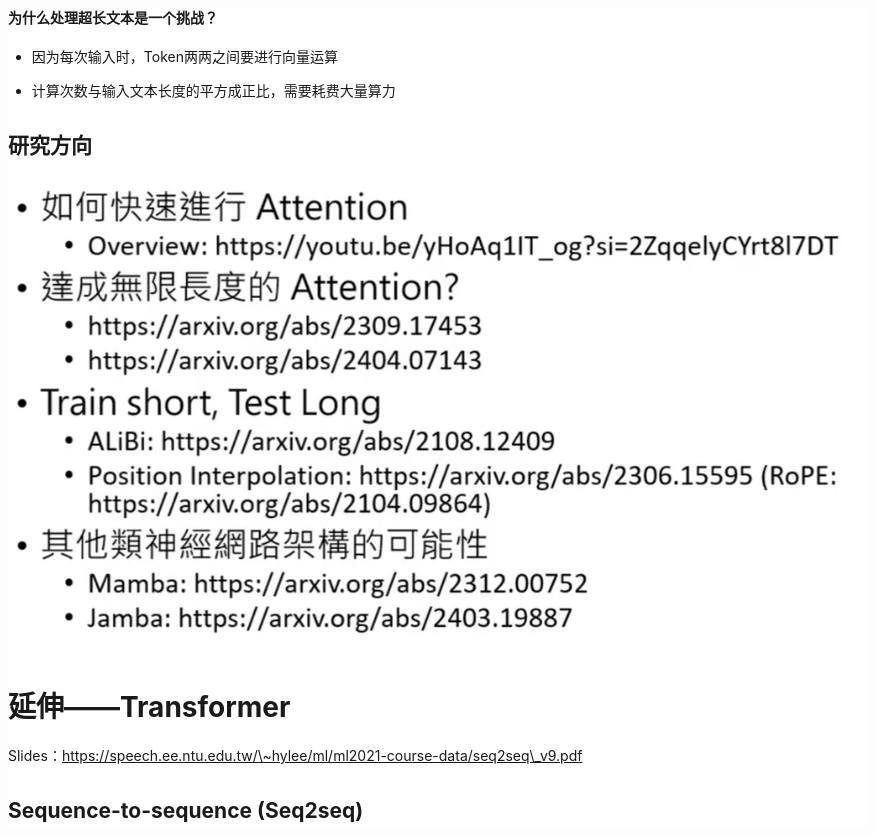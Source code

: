 
#### 为什么处理超长文本是一个挑战？

* 因为每次输入时，Token两两之间要进行向量运算

* 计算次数与输入文本长度的平方成正比，需要耗费大量算力

## 研究方向

![](images/image-12.png)

# 延伸——Transformer

Slides：https://speech.ee.ntu.edu.tw/\~hylee/ml/ml2021-course-data/seq2seq\_v9.pdf

## Sequence-to-sequence (Seq2seq)

&#x20;
